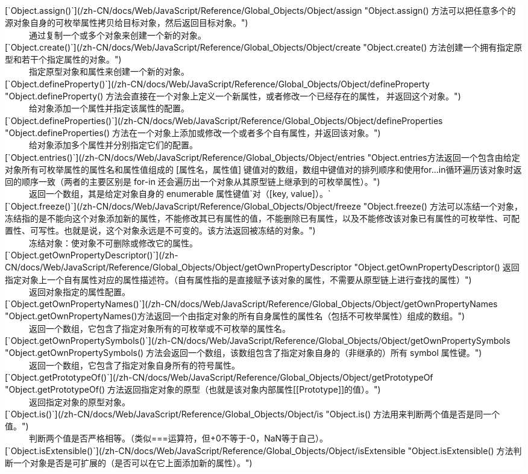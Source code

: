 <dt>[`Object.assign()`](/zh-CN/docs/Web/JavaScript/Reference/Global_Objects/Object/assign "Object.assign() 方法可以把任意多个的源对象自身的可枚举属性拷贝给目标对象，然后返回目标对象。")</dt>

<dd>通过复制一个或多个对象来创建一个新的对象。</dd>

<dt>[`Object.create()`](/zh-CN/docs/Web/JavaScript/Reference/Global_Objects/Object/create "Object.create() 方法创建一个拥有指定原型和若干个指定属性的对象。")</dt>

<dd>指定原型对象和属性来创建一个新的对象。</dd>

<dt>[`Object.defineProperty()`](/zh-CN/docs/Web/JavaScript/Reference/Global_Objects/Object/defineProperty "Object.defineProperty() 方法会直接在一个对象上定义一个新属性，或者修改一个已经存在的属性， 并返回这个对象。")</dt>

<dd>给对象添加一个属性并指定该属性的配置。</dd>

<dt>[`Object.defineProperties()`](/zh-CN/docs/Web/JavaScript/Reference/Global_Objects/Object/defineProperties "Object.defineProperties() 方法在一个对象上添加或修改一个或者多个自有属性，并返回该对象。")</dt>

<dd>给对象添加多个属性并分别指定它们的配置。</dd>

<dt>[`Object.entries()`](/zh-CN/docs/Web/JavaScript/Reference/Global_Objects/Object/entries "Object.entries方法返回一个包含由给定对象所有可枚举属性的属性名和属性值组成的 [属性名，属性值] 键值对的数组，数组中键值对的排列顺序和使用for...in循环遍历该对象时返回的顺序一致（两者的主要区别是 for-in 还会遍历出一个对象从其原型链上继承到的可枚举属性）。")<span title="这是一个实验性的 API，请尽量不要在生产环境中使用它。"></span></dt>

<dd>返回一个数组，其是给定对象自身的 enumerable 属性键值`对（[key, value]）。`</dd>

<dt>[`Object.freeze()`](/zh-CN/docs/Web/JavaScript/Reference/Global_Objects/Object/freeze "Object.freeze() 方法可以冻结一个对象，冻结指的是不能向这个对象添加新的属性，不能修改其已有属性的值，不能删除已有属性，以及不能修改该对象已有属性的可枚举性、可配置性、可写性。也就是说，这个对象永远是不可变的。该方法返回被冻结的对象。")</dt>

<dd>冻结对象：使对象不可删除或修改它的属性。</dd>

<dt>[`Object.getOwnPropertyDescriptor()`](/zh-CN/docs/Web/JavaScript/Reference/Global_Objects/Object/getOwnPropertyDescriptor "Object.getOwnPropertyDescriptor() 返回指定对象上一个自有属性对应的属性描述符。（自有属性指的是直接赋予该对象的属性，不需要从原型链上进行查找的属性）")</dt>

<dd>返回对象指定的属性配置。</dd>

<dt>[`Object.getOwnPropertyNames()`](/zh-CN/docs/Web/JavaScript/Reference/Global_Objects/Object/getOwnPropertyNames "Object.getOwnPropertyNames()方法返回一个由指定对象的所有自身属性的属性名（包括不可枚举属性）组成的数组。")</dt>

<dd>返回一个数组，它包含了指定对象所有的可枚举或不可枚举的属性名。</dd>

<dt>[`Object.getOwnPropertySymbols()`](/zh-CN/docs/Web/JavaScript/Reference/Global_Objects/Object/getOwnPropertySymbols "Object.getOwnPropertySymbols() 方法会返回一个数组，该数组包含了指定对象自身的（非继承的）所有 symbol 属性键。")</dt>

<dd>返回一个数组，它包含了指定对象自身所有的符号属性。</dd>

<dt>[`Object.getPrototypeOf()`](/zh-CN/docs/Web/JavaScript/Reference/Global_Objects/Object/getPrototypeOf "Object.getPrototypeOf() 方法返回指定对象的原型（也就是该对象内部属性[[Prototype]]的值）。")</dt>

<dd>返回指定对象的原型对象。</dd>

<dt>[`Object.is()`](/zh-CN/docs/Web/JavaScript/Reference/Global_Objects/Object/is "Object.is() 方法用来判断两个值是否是同一个值。")</dt>

<dd>判断两个值是否严格相等。（类似===运算符，但+0不等于-0，NaN等于自己）。</dd>

<dt>[`Object.isExtensible()`](/zh-CN/docs/Web/JavaScript/Reference/Global_Objects/Object/isExtensible "Object.isExtensible() 方法判断一个对象是否是可扩展的（是否可以在它上面添加新的属性）。")</dt>
